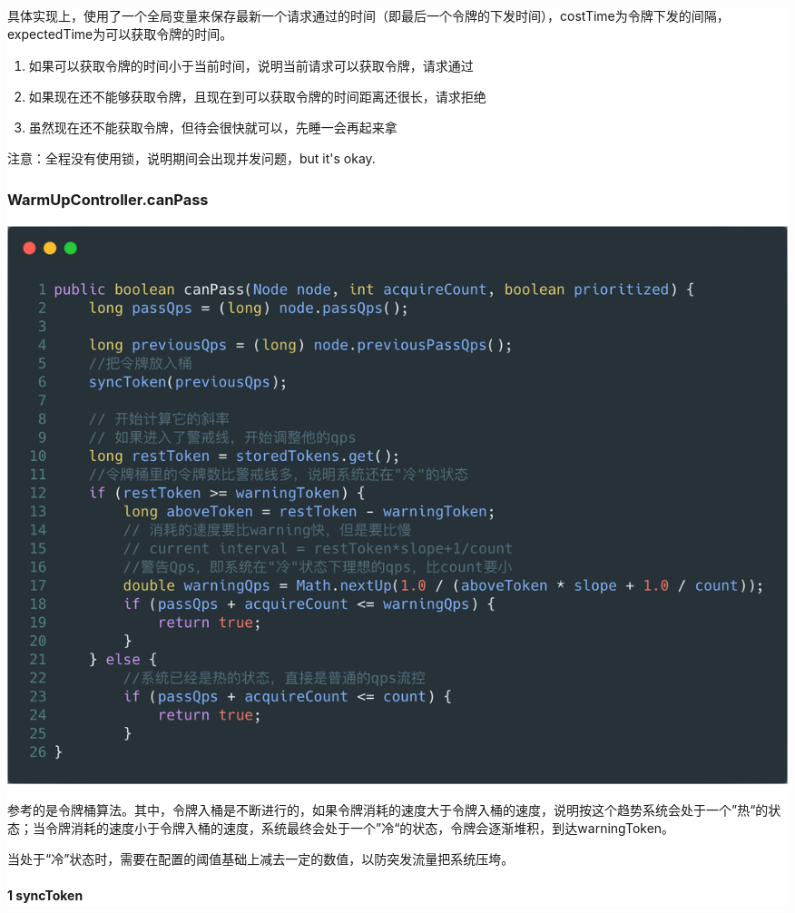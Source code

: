 具体实现上，使用了一个全局变量来保存最新一个请求通过的时间（即最后一个令牌的下发时间），costTime为令牌下发的间隔，expectedTime为可以获取令牌的时间。

1. 如果可以获取令牌的时间小于当前时间，说明当前请求可以获取令牌，请求通过

1. 如果现在还不能够获取令牌，且现在到可以获取令牌的时间距离还很长，请求拒绝

1. 虽然现在还不能获取令牌，但待会很快就可以，先睡一会再起来拿

注意：全程没有使用锁，说明期间会出现并发问题，but it's okay.

### WarmUpController.canPass

![img](image/sentinel_code_31.png)

参考的是令牌桶算法。其中，令牌入桶是不断进行的，如果令牌消耗的速度大于令牌入桶的速度，说明按这个趋势系统会处于一个”热“的状态；当令牌消耗的速度小于令牌入桶的速度，系统最终会处于一个”冷“的状态，令牌会逐渐堆积，到达warningToken。

当处于“冷”状态时，需要在配置的阈值基础上减去一定的数值，以防突发流量把系统压垮。

#### 1 syncToken
